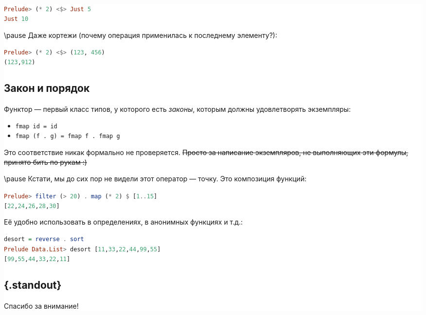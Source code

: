 ```haskell
Prelude> (* 2) <$> Just 5
Just 10
```

\pause Даже кортежи (почему операция применилась к последнему элементу?):

```haskell
Prelude> (* 2) <$> (123, 456)
(123,912)
```

## Закон и порядок

Функтор — первый класс типов, у которого есть *законы*, которым должны удовлетворять экземпляры:

- `fmap id = id`
- `fmap (f . g) = fmap f . fmap g`

Это соответствие никак формально не проверяется. ~~Просто за написание экземпляров, не выполняющих эти формулы, принято бить по рукам :)~~

\pause Кстати, мы до сих пор не видели этот оператор — точку. Это композиция функций:

```haskell
Prelude> filter (> 20) . map (* 2) $ [1..15]
[22,24,26,28,30]
```

Её удобно использовать в определениях, в анонимных функциях и т.д.:

```haskell
desort = reverse . sort
Prelude Data.List> desort [11,33,22,44,99,55]
[99,55,44,33,22,11]
```

## {.standout}

Спасибо за внимание!
